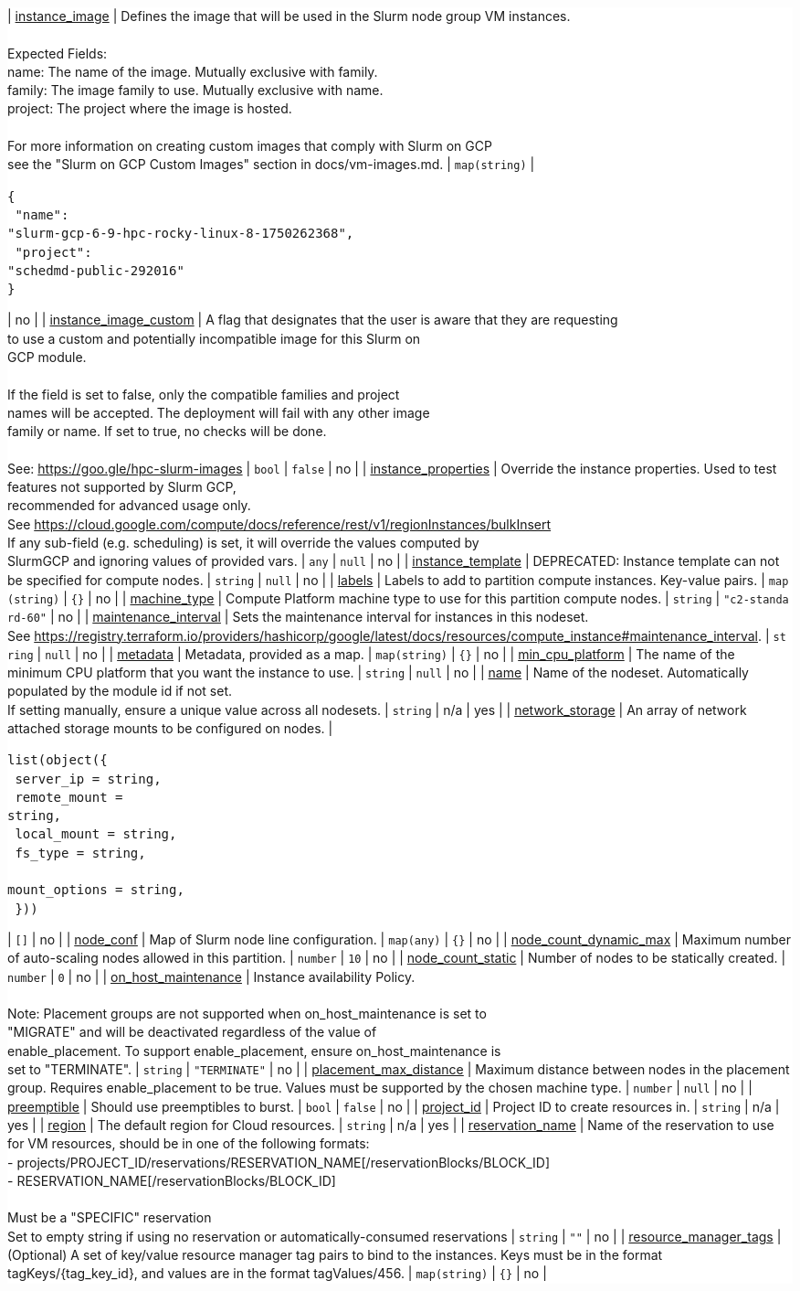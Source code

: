 | <a name="input_instance_image"></a> [instance\_image](#input\_instance\_image) | Defines the image that will be used in the Slurm node group VM instances.<br/><br/>Expected Fields:<br/>name: The name of the image. Mutually exclusive with family.<br/>family: The image family to use. Mutually exclusive with name.<br/>project: The project where the image is hosted.<br/><br/>For more information on creating custom images that comply with Slurm on GCP<br/>see the "Slurm on GCP Custom Images" section in docs/vm-images.md. | `map(string)` | <pre>{<br/>  "name": "slurm-gcp-6-9-hpc-rocky-linux-8-1750262368",<br/>  "project": "schedmd-public-292016"<br/>}</pre> | no |
| <a name="input_instance_image_custom"></a> [instance\_image\_custom](#input\_instance\_image\_custom) | A flag that designates that the user is aware that they are requesting<br/>to use a custom and potentially incompatible image for this Slurm on<br/>GCP module.<br/><br/>If the field is set to false, only the compatible families and project<br/>names will be accepted.  The deployment will fail with any other image<br/>family or name.  If set to true, no checks will be done.<br/><br/>See: https://goo.gle/hpc-slurm-images | `bool` | `false` | no |
| <a name="input_instance_properties"></a> [instance\_properties](#input\_instance\_properties) | Override the instance properties. Used to test features not supported by Slurm GCP,<br/>recommended for advanced usage only.<br/>See https://cloud.google.com/compute/docs/reference/rest/v1/regionInstances/bulkInsert<br/>If any sub-field (e.g. scheduling) is set, it will override the values computed by<br/>SlurmGCP and ignoring values of provided vars. | `any` | `null` | no |
| <a name="input_instance_template"></a> [instance\_template](#input\_instance\_template) | DEPRECATED: Instance template can not be specified for compute nodes. | `string` | `null` | no |
| <a name="input_labels"></a> [labels](#input\_labels) | Labels to add to partition compute instances. Key-value pairs. | `map(string)` | `{}` | no |
| <a name="input_machine_type"></a> [machine\_type](#input\_machine\_type) | Compute Platform machine type to use for this partition compute nodes. | `string` | `"c2-standard-60"` | no |
| <a name="input_maintenance_interval"></a> [maintenance\_interval](#input\_maintenance\_interval) | Sets the maintenance interval for instances in this nodeset.<br/>See https://registry.terraform.io/providers/hashicorp/google/latest/docs/resources/compute_instance#maintenance_interval. | `string` | `null` | no |
| <a name="input_metadata"></a> [metadata](#input\_metadata) | Metadata, provided as a map. | `map(string)` | `{}` | no |
| <a name="input_min_cpu_platform"></a> [min\_cpu\_platform](#input\_min\_cpu\_platform) | The name of the minimum CPU platform that you want the instance to use. | `string` | `null` | no |
| <a name="input_name"></a> [name](#input\_name) | Name of the nodeset. Automatically populated by the module id if not set.<br/>If setting manually, ensure a unique value across all nodesets. | `string` | n/a | yes |
| <a name="input_network_storage"></a> [network\_storage](#input\_network\_storage) | An array of network attached storage mounts to be configured on nodes. | <pre>list(object({<br/>    server_ip     = string,<br/>    remote_mount  = string,<br/>    local_mount   = string,<br/>    fs_type       = string,<br/>    mount_options = string,<br/>  }))</pre> | `[]` | no |
| <a name="input_node_conf"></a> [node\_conf](#input\_node\_conf) | Map of Slurm node line configuration. | `map(any)` | `{}` | no |
| <a name="input_node_count_dynamic_max"></a> [node\_count\_dynamic\_max](#input\_node\_count\_dynamic\_max) | Maximum number of auto-scaling nodes allowed in this partition. | `number` | `10` | no |
| <a name="input_node_count_static"></a> [node\_count\_static](#input\_node\_count\_static) | Number of nodes to be statically created. | `number` | `0` | no |
| <a name="input_on_host_maintenance"></a> [on\_host\_maintenance](#input\_on\_host\_maintenance) | Instance availability Policy.<br/><br/>Note: Placement groups are not supported when on\_host\_maintenance is set to<br/>"MIGRATE" and will be deactivated regardless of the value of<br/>enable\_placement. To support enable\_placement, ensure on\_host\_maintenance is<br/>set to "TERMINATE". | `string` | `"TERMINATE"` | no |
| <a name="input_placement_max_distance"></a> [placement\_max\_distance](#input\_placement\_max\_distance) | Maximum distance between nodes in the placement group. Requires enable\_placement to be true. Values must be supported by the chosen machine type. | `number` | `null` | no |
| <a name="input_preemptible"></a> [preemptible](#input\_preemptible) | Should use preemptibles to burst. | `bool` | `false` | no |
| <a name="input_project_id"></a> [project\_id](#input\_project\_id) | Project ID to create resources in. | `string` | n/a | yes |
| <a name="input_region"></a> [region](#input\_region) | The default region for Cloud resources. | `string` | n/a | yes |
| <a name="input_reservation_name"></a> [reservation\_name](#input\_reservation\_name) | Name of the reservation to use for VM resources, should be in one of the following formats:<br/>- projects/PROJECT\_ID/reservations/RESERVATION\_NAME[/reservationBlocks/BLOCK\_ID]<br/>- RESERVATION\_NAME[/reservationBlocks/BLOCK\_ID]<br/><br/>Must be a "SPECIFIC" reservation<br/>Set to empty string if using no reservation or automatically-consumed reservations | `string` | `""` | no |
| <a name="input_resource_manager_tags"></a> [resource\_manager\_tags](#input\_resource\_manager\_tags) | (Optional) A set of key/value resource manager tag pairs to bind to the instances. Keys must be in the format tagKeys/{tag\_key\_id}, and values are in the format tagValues/456. | `map(string)` | `{}` | no |

[`--nodelist`]: https://slurm.schedmd.com/srun.html#OPT_nodelist
[`--constraint`]: https://slurm.schedmd.com/srun.html#OPT_constraint
[hetjobs]: https://slurm.schedmd.com/heterogeneous_jobs.html
[vm-images.md]: ../../../../docs/vm-images.md#slurm-on-gcp-custom-images
[bulk]: https://cloud.google.com/compute/docs/instances/multiple/about-bulk-creation
[networkpricing]: https://cloud.google.com/vpc/network-pricing
[slurm-on-gcp]: https://github.com/GoogleCloudPlatform/slurm-gcp
[slurm-gcp-readme]: https://github.com/GoogleCloudPlatform/slurm-gcp#slurm-on-google-cloud-platform